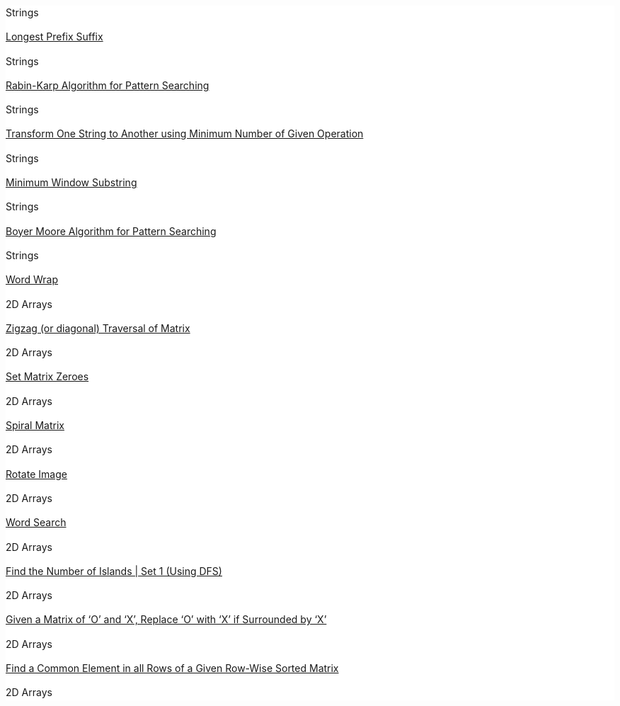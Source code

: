 Strings

[Longest Prefix Suffix](https://practice.geeksforgeeks.org/problems/longest-prefix-suffix2527/1)

Strings

[Rabin-Karp Algorithm for Pattern Searching](https://www.geeksforgeeks.org/rabin-karp-algorithm-for-pattern-searching/)

Strings

[Transform One String to Another using Minimum Number of Given Operation](https://www.geeksforgeeks.org/transform-one-string-to-another-using-minimum-number-of-given-operation/)

Strings

[Minimum Window Substring](https://leetcode.com/problems/minimum-window-substring/)

Strings

[Boyer Moore Algorithm for Pattern Searching](https://www.geeksforgeeks.org/boyer-moore-algorithm-for-pattern-searching/)

Strings

[Word Wrap](https://practice.geeksforgeeks.org/problems/word-wrap1646/1)

2D Arrays

[Zigzag (or diagonal) Traversal of Matrix](https://www.geeksforgeeks.org/zigzag-or-diagonal-traversal-of-matrix/)

2D Arrays

[Set Matrix Zeroes](https://leetcode.com/problems/set-matrix-zeroes/)

2D Arrays

[Spiral Matrix](https://leetcode.com/problems/spiral-matrix/)

2D Arrays

[Rotate Image](https://leetcode.com/problems/rotate-image/)

2D Arrays

[Word Search](https://leetcode.com/problems/word-search/)

2D Arrays

[Find the Number of Islands | Set 1 (Using DFS)](https://www.geeksforgeeks.org/find-number-of-islands/)

2D Arrays

[Given a Matrix of ‘O’ and ‘X’, Replace ‘O’ with ‘X’ if Surrounded by ‘X’](https://www.geeksforgeeks.org/given-matrix-o-x-replace-o-x-surrounded-x/)

2D Arrays

[Find a Common Element in all Rows of a Given Row-Wise Sorted Matrix](https://www.geeksforgeeks.org/find-common-element-rows-row-wise-sorted-matrix/)

2D Arrays
